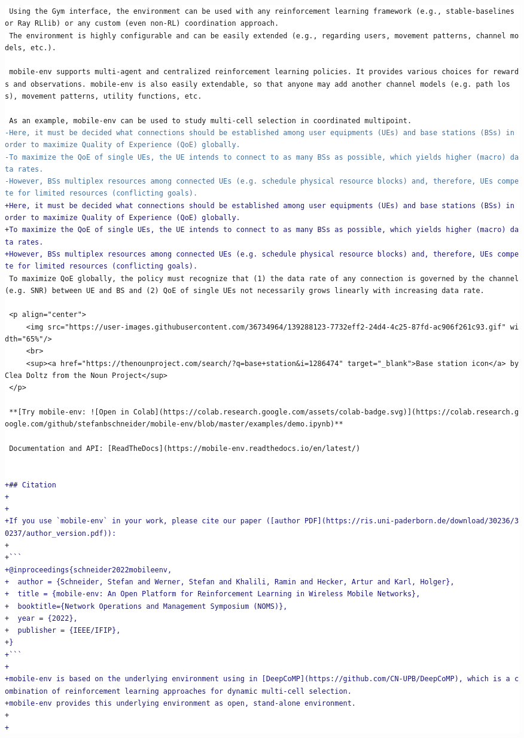 ```diff
 Using the Gym interface, the environment can be used with any reinforcement learning framework (e.g., stable-baselines or Ray RLlib) or any custom (even non-RL) coordination approach.
 The environment is highly configurable and can be easily extended (e.g., regarding users, movement patterns, channel models, etc.).
 
 mobile-env supports multi-agent and centralized reinforcement learning policies. It provides various choices for rewards and observations. mobile-env is also easily extendable, so that anyone may add another channel models (e.g. path loss), movement patterns, utility functions, etc.
 
 As an example, mobile-env can be used to study multi-cell selection in coordinated multipoint.
-Here, it must be decided what connections should be established among user equipments (UEs) and base stations (BSs) in order to maximize Quality of Experience (QoE) globally. 
-To maximize the QoE of single UEs, the UE intends to connect to as many BSs as possible, which yields higher (macro) data rates. 
-However, BSs multiplex resources among connected UEs (e.g. schedule physical resource blocks) and, therefore, UEs compete for limited resources (conflicting goals). 
+Here, it must be decided what connections should be established among user equipments (UEs) and base stations (BSs) in order to maximize Quality of Experience (QoE) globally.
+To maximize the QoE of single UEs, the UE intends to connect to as many BSs as possible, which yields higher (macro) data rates.
+However, BSs multiplex resources among connected UEs (e.g. schedule physical resource blocks) and, therefore, UEs compete for limited resources (conflicting goals).
 To maximize QoE globally, the policy must recognize that (1) the data rate of any connection is governed by the channel (e.g. SNR) between UE and BS and (2) QoE of single UEs not necessarily grows linearly with increasing data rate.
 
 <p align="center">
     <img src="https://user-images.githubusercontent.com/36734964/139288123-7732eff2-24d4-4c25-87fd-ac906f261c93.gif" width="65%"/>
     <br>
     <sup><a href="https://thenounproject.com/search/?q=base+station&i=1286474" target="_blank">Base station icon</a> by Clea Doltz from the Noun Project</sup>
 </p>
 
 **[Try mobile-env: ![Open in Colab](https://colab.research.google.com/assets/colab-badge.svg)](https://colab.research.google.com/github/stefanbschneider/mobile-env/blob/master/examples/demo.ipynb)**
 
 Documentation and API: [ReadTheDocs](https://mobile-env.readthedocs.io/en/latest/)
 
 
+## Citation
+
+
+If you use `mobile-env` in your work, please cite our paper ([author PDF](https://ris.uni-paderborn.de/download/30236/30237/author_version.pdf)):
+
+```
+@inproceedings{schneider2022mobileenv,
+  author = {Schneider, Stefan and Werner, Stefan and Khalili, Ramin and Hecker, Artur and Karl, Holger},
+  title = {mobile-env: An Open Platform for Reinforcement Learning in Wireless Mobile Networks},
+  booktitle={Network Operations and Management Symposium (NOMS)},
+  year = {2022},
+  publisher = {IEEE/IFIP},
+}
+```
+
+mobile-env is based on the underlying environment using in [DeepCoMP](https://github.com/CN-UPB/DeepCoMP), which is a combination of reinforcement learning approaches for dynamic multi-cell selection.
+mobile-env provides this underlying environment as open, stand-alone environment.
+
+
```